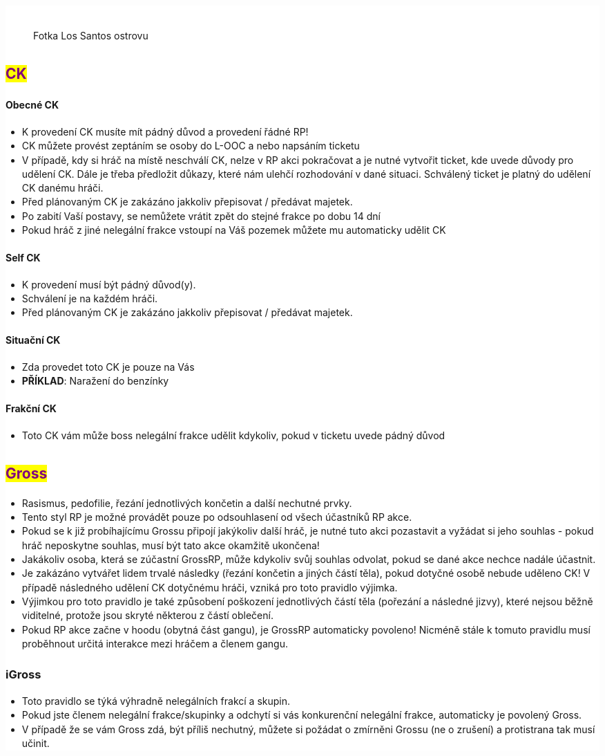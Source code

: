 <figure><img src=".gitbook/assets/los_santos_radar_waxanity.png" alt="" width="375"><figcaption><p>Fotka Los Santos ostrovu</p></figcaption></figure>

## <mark style="color:purple;">CK</mark>

#### Obecné CK

* K provedení CK musíte mít pádný důvod a provedení řádné RP!
* CK můžete provést zeptáním se osoby do L-OOC a nebo napsáním ticketu
* V případě, kdy si hráč na místě neschválí CK, nelze v RP akci pokračovat a je nutné vytvořit ticket, kde uvede důvody pro udělení CK. Dále je třeba předložit důkazy, které nám ulehčí rozhodování v dané situaci. Schválený ticket je platný do udělení CK danému hráči.
* Před plánovaným CK je zakázáno jakkoliv přepisovat / předávat majetek.
* Po zabití Vaší postavy, se nemůžete vrátit zpět do stejné frakce po dobu 14 dní
* Pokud hráč z jiné nelegální frakce vstoupí na Váš pozemek můžete mu automaticky udělit CK

#### Self CK

* K provedení musí být pádný důvod(y).
* Schválení je na každém hráči.
* Před plánovaným CK je zakázáno jakkoliv přepisovat / předávat majetek.

#### Situační CK

* Zda provedet toto CK je pouze na Vás
* **PŘÍKLAD**: Naražení do benzínky

#### Frakční CK

* Toto CK vám může boss nelegální frakce udělit kdykoliv, pokud v ticketu uvede pádný důvod

## <mark style="color:purple;">Gross</mark>

* Rasismus, pedofilie, řezání jednotlivých končetin a další nechutné prvky.
* Tento styl RP je možné provádět pouze po odsouhlasení od všech účastníků RP akce.
* Pokud se k již probíhajícímu Grossu připojí jakýkoliv další hráč, je nutné tuto akci pozastavit a vyžádat si jeho souhlas - pokud hráč neposkytne souhlas, musí být tato akce okamžitě ukončena!
* Jakákoliv osoba, která se zúčastní GrossRP, může kdykoliv svůj souhlas odvolat, pokud se dané akce nechce nadále účastnit.
* Je zakázáno vytvářet lidem trvalé následky (řezání končetin a jiných částí těla), pokud dotyčné osobě nebude uděleno CK! V případě následného udělení CK dotyčnému hráči, vzniká pro toto pravidlo výjimka.
* Výjimkou pro toto pravidlo je také způsobení poškození jednotlivých částí těla (pořezání a následné jizvy), které nejsou běžně viditelné, protože jsou skryté některou z částí oblečení.
* Pokud RP akce začne v hoodu (obytná část gangu), je GrossRP automaticky povoleno! Nicméně stále k tomuto pravidlu musí proběhnout určitá interakce mezi hráčem a členem gangu.

### iGross

* Toto pravidlo se týká výhradně nelegálních frakcí a skupin.
* Pokud jste členem nelegální frakce/skupinky a odchytí si vás konkurenční nelegální frakce, automaticky je povolený Gross.
* V případě že se vám Gross zdá, být příliš nechutný, můžete si požádat o zmírněni Grossu (ne o zrušení) a protistrana tak musí učinit.
